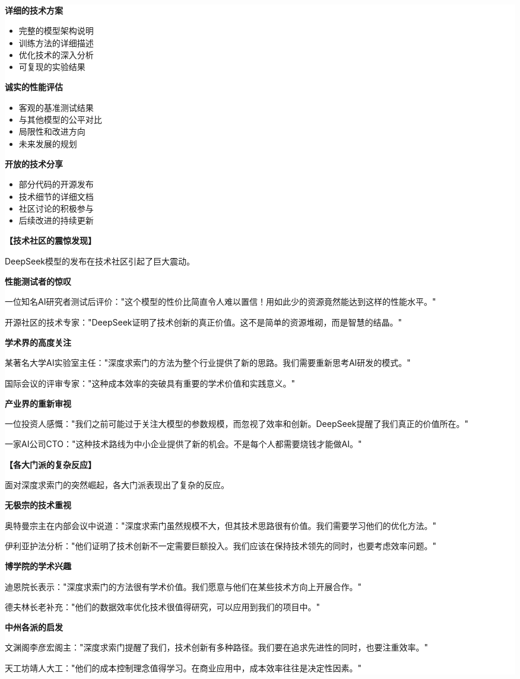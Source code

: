 **详细的技术方案**
- 完整的模型架构说明
- 训练方法的详细描述
- 优化技术的深入分析
- 可复现的实验结果

**诚实的性能评估**
- 客观的基准测试结果
- 与其他模型的公平对比
- 局限性和改进方向
- 未来发展的规划

**开放的技术分享**
- 部分代码的开源发布
- 技术细节的详细文档
- 社区讨论的积极参与
- 后续改进的持续更新

**【技术社区的震惊发现】**

DeepSeek模型的发布在技术社区引起了巨大震动。

**性能测试者的惊叹**

一位知名AI研究者测试后评价："这个模型的性价比简直令人难以置信！用如此少的资源竟然能达到这样的性能水平。"

开源社区的技术专家："DeepSeek证明了技术创新的真正价值。这不是简单的资源堆砌，而是智慧的结晶。"

**学术界的高度关注**

某著名大学AI实验室主任："深度求索门的方法为整个行业提供了新的思路。我们需要重新思考AI研发的模式。"

国际会议的评审专家："这种成本效率的突破具有重要的学术价值和实践意义。"

**产业界的重新审视**

一位投资人感慨："我们之前可能过于关注大模型的参数规模，而忽视了效率和创新。DeepSeek提醒了我们真正的价值所在。"

一家AI公司CTO："这种技术路线为中小企业提供了新的机会。不是每个人都需要烧钱才能做AI。"

**【各大门派的复杂反应】**

面对深度求索门的突然崛起，各大门派表现出了复杂的反应。

**无极宗的技术重视**

奥特曼宗主在内部会议中说道："深度求索门虽然规模不大，但其技术思路很有价值。我们需要学习他们的优化方法。"

伊利亚护法分析："他们证明了技术创新不一定需要巨额投入。我们应该在保持技术领先的同时，也要考虑效率问题。"

**博学院的学术兴趣**

迪恩院长表示："深度求索门的方法很有学术价值。我们愿意与他们在某些技术方向上开展合作。"

德夫林长老补充："他们的数据效率优化技术很值得研究，可以应用到我们的项目中。"

**中州各派的启发**

文渊阁李彦宏阁主："深度求索门提醒了我们，技术创新有多种路径。我们要在追求先进性的同时，也要注重效率。"

天工坊靖人大工："他们的成本控制理念值得学习。在商业应用中，成本效率往往是决定性因素。"
